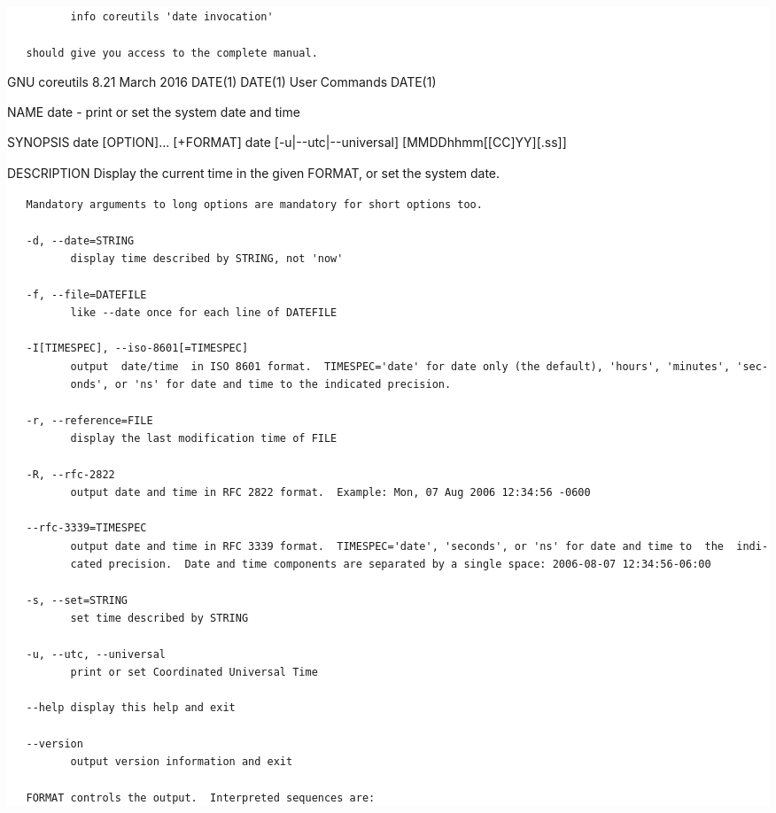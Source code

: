               info coreutils 'date invocation'

       should give you access to the complete manual.



GNU coreutils 8.21                                       March 2016                                                  DATE(1)
DATE(1)                                                 User Commands                                                DATE(1)



NAME
       date - print or set the system date and time

SYNOPSIS
       date [OPTION]... [+FORMAT]
       date [-u|--utc|--universal] [MMDDhhmm[[CC]YY][.ss]]

DESCRIPTION
       Display the current time in the given FORMAT, or set the system date.

       Mandatory arguments to long options are mandatory for short options too.

       -d, --date=STRING
              display time described by STRING, not 'now'

       -f, --file=DATEFILE
              like --date once for each line of DATEFILE

       -I[TIMESPEC], --iso-8601[=TIMESPEC]
              output  date/time  in ISO 8601 format.  TIMESPEC='date' for date only (the default), 'hours', 'minutes', 'sec‐
              onds', or 'ns' for date and time to the indicated precision.

       -r, --reference=FILE
              display the last modification time of FILE

       -R, --rfc-2822
              output date and time in RFC 2822 format.  Example: Mon, 07 Aug 2006 12:34:56 -0600

       --rfc-3339=TIMESPEC
              output date and time in RFC 3339 format.  TIMESPEC='date', 'seconds', or 'ns' for date and time to  the  indi‐
              cated precision.  Date and time components are separated by a single space: 2006-08-07 12:34:56-06:00

       -s, --set=STRING
              set time described by STRING

       -u, --utc, --universal
              print or set Coordinated Universal Time

       --help display this help and exit

       --version
              output version information and exit

       FORMAT controls the output.  Interpreted sequences are:
